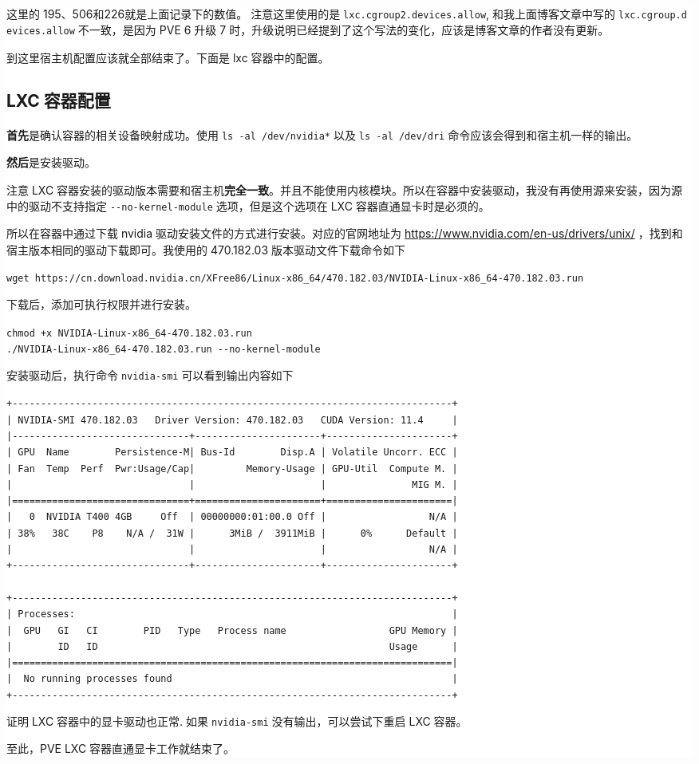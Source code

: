 这里的 195、506和226就是上面记录下的数值。
注意这里使用的是 `lxc.cgroup2.devices.allow`, 和我上面博客文章中写的 `lxc.cgroup.devices.allow` 不一致，是因为 PVE 6 升级 7 时，升级说明已经提到了这个写法的变化，应该是博客文章的作者没有更新。

到这里宿主机配置应该就全部结束了。下面是 lxc 容器中的配置。

## LXC 容器配置

**首先**是确认容器的相关设备映射成功。使用 `ls -al /dev/nvidia*` 以及 `ls -al /dev/dri` 命令应该会得到和宿主机一样的输出。

**然后**是安装驱动。

注意 LXC 容器安装的驱动版本需要和宿主机**完全一致**。并且不能使用内核模块。所以在容器中安装驱动，我没有再使用源来安装，因为源中的驱动不支持指定 `--no-kernel-module` 选项，但是这个选项在 LXC 容器直通显卡时是必须的。

所以在容器中通过下载 nvidia 驱动安装文件的方式进行安装。对应的官网地址为 https://www.nvidia.com/en-us/drivers/unix/ ，找到和宿主版本相同的驱动下载即可。我使用的 470.182.03 版本驱动文件下载命令如下

```
wget https://cn.download.nvidia.cn/XFree86/Linux-x86_64/470.182.03/NVIDIA-Linux-x86_64-470.182.03.run
```

下载后，添加可执行权限并进行安装。

```
chmod +x NVIDIA-Linux-x86_64-470.182.03.run
./NVIDIA-Linux-x86_64-470.182.03.run --no-kernel-module
```

安装驱动后，执行命令 `nvidia-smi` 可以看到输出内容如下

```
+-----------------------------------------------------------------------------+
| NVIDIA-SMI 470.182.03   Driver Version: 470.182.03   CUDA Version: 11.4     |
|-------------------------------+----------------------+----------------------+
| GPU  Name        Persistence-M| Bus-Id        Disp.A | Volatile Uncorr. ECC |
| Fan  Temp  Perf  Pwr:Usage/Cap|         Memory-Usage | GPU-Util  Compute M. |
|                               |                      |               MIG M. |
|===============================+======================+======================|
|   0  NVIDIA T400 4GB     Off  | 00000000:01:00.0 Off |                  N/A |
| 38%   38C    P8    N/A /  31W |      3MiB /  3911MiB |      0%      Default |
|                               |                      |                  N/A |
+-------------------------------+----------------------+----------------------+
                                                                               
+-----------------------------------------------------------------------------+
| Processes:                                                                  |
|  GPU   GI   CI        PID   Type   Process name                  GPU Memory |
|        ID   ID                                                   Usage      |
|=============================================================================|
|  No running processes found                                                 |
+-----------------------------------------------------------------------------+
```

证明 LXC 容器中的显卡驱动也正常. 如果 `nvidia-smi` 没有输出，可以尝试下重启 LXC 容器。

至此，PVE LXC 容器直通显卡工作就结束了。
